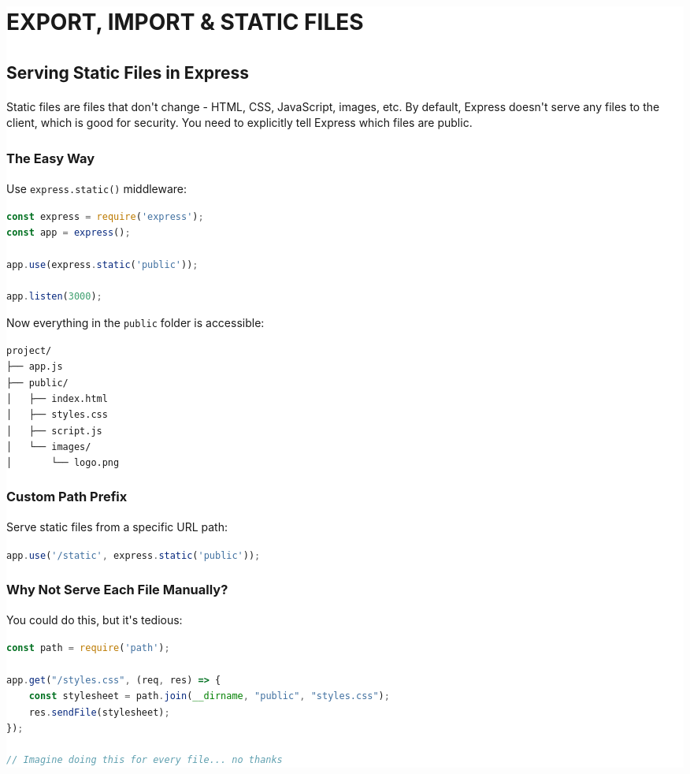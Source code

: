 # EXPORT, IMPORT & STATIC FILES

## Serving Static Files in Express

Static files are files that don't change - HTML, CSS, JavaScript, images, etc. By default, Express doesn't serve any files to the client, which is good for security. You need to explicitly tell Express which files are public.

### The Easy Way

Use `express.static()` middleware:

```javascript
const express = require('express');
const app = express();

app.use(express.static('public'));

app.listen(3000);
```

Now everything in the `public` folder is accessible:

```
project/
├── app.js
├── public/
│   ├── index.html
│   ├── styles.css
│   ├── script.js
│   └── images/
│       └── logo.png
```
### Custom Path Prefix

Serve static files from a specific URL path:

```javascript
app.use('/static', express.static('public'));
```
### Why Not Serve Each File Manually?

You could do this, but it's tedious:

```javascript
const path = require('path');

app.get("/styles.css", (req, res) => {
    const stylesheet = path.join(__dirname, "public", "styles.css");
    res.sendFile(stylesheet);
});

// Imagine doing this for every file... no thanks
```
